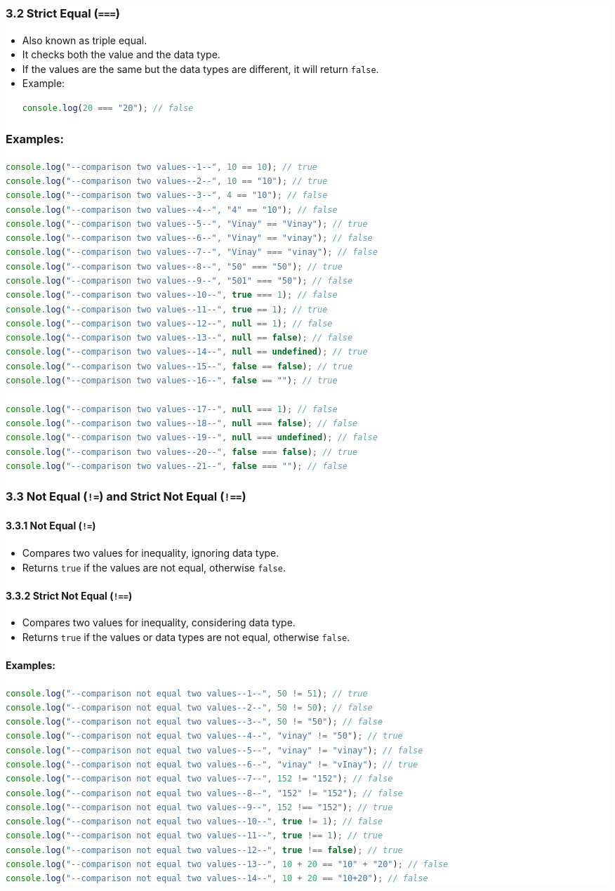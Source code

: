 ### 3.2 Strict Equal (`===`)

- Also known as triple equal.
- It checks both the value and the data type.
- If the values are the same but the data types are different, it will return `false`.
- Example:
  ```javascript
  console.log(20 === "20"); // false
  ```

### Examples:

```javascript
console.log("--comparison two values--1--", 10 == 10); // true
console.log("--comparison two values--2--", 10 == "10"); // true
console.log("--comparison two values--3--", 4 == "10"); // false
console.log("--comparison two values--4--", "4" == "10"); // false
console.log("--comparison two values--5--", "Vinay" == "Vinay"); // true
console.log("--comparison two values--6--", "Vinay" == "vinay"); // false
console.log("--comparison two values--7--", "Vinay" === "vinay"); // false
console.log("--comparison two values--8--", "50" === "50"); // true
console.log("--comparison two values--9--", "501" === "50"); // false
console.log("--comparison two values--10--", true === 1); // false
console.log("--comparison two values--11--", true == 1); // true
console.log("--comparison two values--12--", null == 1); // false
console.log("--comparison two values--13--", null == false); // false
console.log("--comparison two values--14--", null == undefined); // true
console.log("--comparison two values--15--", false == false); // true
console.log("--comparison two values--16--", false == ""); // true

console.log("--comparison two values--17--", null === 1); // false
console.log("--comparison two values--18--", null === false); // false
console.log("--comparison two values--19--", null === undefined); // false
console.log("--comparison two values--20--", false === false); // true
console.log("--comparison two values--21--", false === ""); // false
```

### 3.3 Not Equal (`!=`) and Strict Not Equal (`!==`)

#### 3.3.1 Not Equal (`!=`)

- Compares two values for inequality, ignoring data type.
- Returns `true` if the values are not equal, otherwise `false`.

#### 3.3.2 Strict Not Equal (`!==`)

- Compares two values for inequality, considering data type.
- Returns `true` if the values or data types are not equal, otherwise `false`.

#### Examples:

```javascript
console.log("--comparison not equal two values--1--", 50 != 51); // true
console.log("--comparison not equal two values--2--", 50 != 50); // false
console.log("--comparison not equal two values--3--", 50 != "50"); // false
console.log("--comparison not equal two values--4--", "vinay" != "50"); // true
console.log("--comparison not equal two values--5--", "vinay" != "vinay"); // false
console.log("--comparison not equal two values--6--", "vinay" != "vInay"); // true
console.log("--comparison not equal two values--7--", 152 != "152"); // false
console.log("--comparison not equal two values--8--", "152" != "152"); // false
console.log("--comparison not equal two values--9--", 152 !== "152"); // true
console.log("--comparison not equal two values--10--", true != 1); // false
console.log("--comparison not equal two values--11--", true !== 1); // true
console.log("--comparison not equal two values--12--", true !== false); // true
console.log("--comparison not equal two values--13--", 10 + 20 == "10" + "20"); // false
console.log("--comparison not equal two values--14--", 10 + 20 == "10+20"); // false
```
